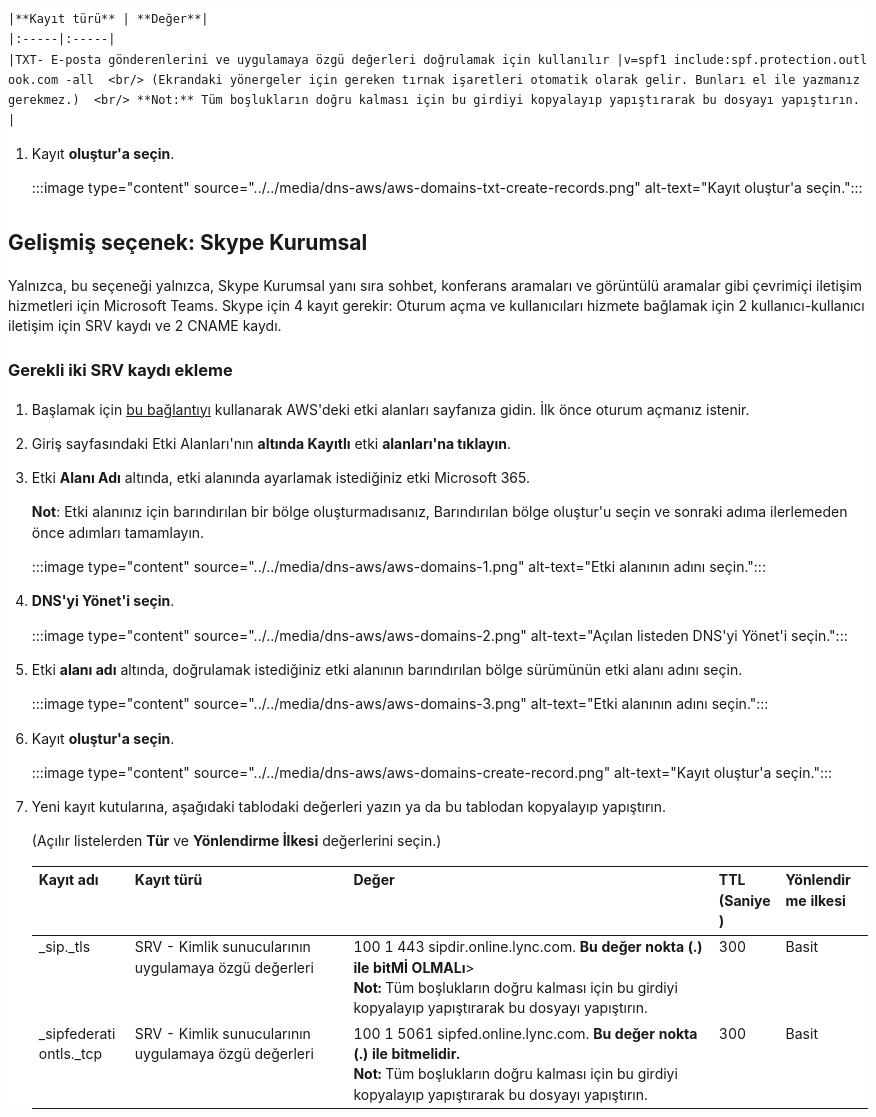     |**Kayıt türü** | **Değer**|
    |:-----|:-----|
    |TXT- E-posta gönderenlerini ve uygulamaya özgü değerleri doğrulamak için kullanılır |v=spf1 include:spf.protection.outlook.com -all  <br/> (Ekrandaki yönergeler için gereken tırnak işaretleri otomatik olarak gelir. Bunları el ile yazmanız gerekmez.)  <br/> **Not:** Tüm boşlukların doğru kalması için bu girdiyi kopyalayıp yapıştırarak bu dosyayı yapıştırın.   |
  
1. Kayıt **oluştur'a seçin**.

   :::image type="content" source="../../media/dns-aws/aws-domains-txt-create-records.png" alt-text="Kayıt oluştur'a seçin.":::

## <a name="advanced-option-skype-for-business"></a>Gelişmiş seçenek: Skype Kurumsal

Yalnızca, bu seçeneği yalnızca, Skype Kurumsal yanı sıra sohbet, konferans aramaları ve görüntülü aramalar gibi çevrimiçi iletişim hizmetleri için Microsoft Teams. Skype için 4 kayıt gerekir: Oturum açma ve kullanıcıları hizmete bağlamak için 2 kullanıcı-kullanıcı iletişim için SRV kaydı ve 2 CNAME kaydı.

### <a name="add-the-two-required-srv-records"></a>Gerekli iki SRV kaydı ekleme

1. Başlamak için [bu bağlantıyı](https://console.aws.amazon.com/route53/home) kullanarak AWS'deki etki alanları sayfanıza gidin. İlk önce oturum açmanız istenir.

1. Giriş sayfasındaki Etki Alanları'nın **altında Kayıtlı** etki **alanları'na tıklayın**.

1. Etki **Alanı Adı** altında, etki alanında ayarlamak istediğiniz etki Microsoft 365.

    **Not**: Etki alanınız için barındırılan bir bölge oluşturmadısanız, Barındırılan bölge  oluştur'u seçin ve sonraki adıma ilerlemeden önce adımları tamamlayın. 

   :::image type="content" source="../../media/dns-aws/aws-domains-1.png" alt-text="Etki alanının adını seçin.":::

1. **DNS'yi Yönet'i seçin**. 

   :::image type="content" source="../../media/dns-aws/aws-domains-2.png" alt-text="Açılan listeden DNS'yi Yönet'i seçin.":::

1. Etki **alanı adı** altında, doğrulamak istediğiniz etki alanının barındırılan bölge sürümünün etki alanı adını seçin.

   :::image type="content" source="../../media/dns-aws/aws-domains-3.png" alt-text="Etki alanının adını seçin.":::

1. Kayıt **oluştur'a seçin**.

   :::image type="content" source="../../media/dns-aws/aws-domains-create-record.png" alt-text="Kayıt oluştur'a seçin."::: 

1. Yeni kayıt kutularına, aşağıdaki tablodaki değerleri yazın ya da bu tablodan kopyalayıp yapıştırın. 

    (Açılır listelerden **Tür** ve **Yönlendirme İlkesi** değerlerini seçin.) 

    |**Kayıt adı**|**Kayıt türü**|**Değer**|**TTL (Saniye)**|**Yönlendirme ilkesi**|
    |:-----|:-----|:-----|:-----|:-----|
    |_sip._tls|SRV - Kimlik sunucularının uygulamaya özgü değerleri|100 1 443 sipdir.online.lync.com. **Bu değer nokta (.) ile bitMİ OLMALı**><br> **Not:** Tüm boşlukların doğru kalması için bu girdiyi kopyalayıp yapıştırarak bu dosyayı yapıştırın. | 300 |Basit|
    |_sipfederationtls._tcp|SRV - Kimlik sunucularının uygulamaya özgü değerleri|100 1 5061 sipfed.online.lync.com. **Bu değer nokta (.) ile bitmelidir.**<br> **Not:** Tüm boşlukların doğru kalması için bu girdiyi kopyalayıp yapıştırarak bu dosyayı yapıştırın.    | 300 |Basit|
  